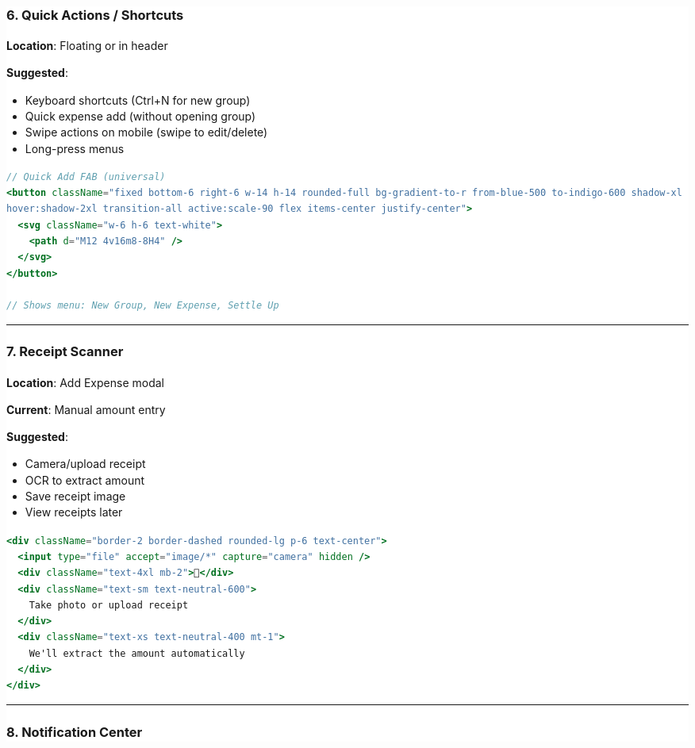 
### 6. **Quick Actions / Shortcuts**

**Location**: Floating or in header

**Suggested**:
- Keyboard shortcuts (Ctrl+N for new group)
- Quick expense add (without opening group)
- Swipe actions on mobile (swipe to edit/delete)
- Long-press menus

```jsx
// Quick Add FAB (universal)
<button className="fixed bottom-6 right-6 w-14 h-14 rounded-full bg-gradient-to-r from-blue-500 to-indigo-600 shadow-xl hover:shadow-2xl transition-all active:scale-90 flex items-center justify-center">
  <svg className="w-6 h-6 text-white">
    <path d="M12 4v16m8-8H4" />
  </svg>
</button>

// Shows menu: New Group, New Expense, Settle Up
```

---

### 7. **Receipt Scanner**

**Location**: Add Expense modal

**Current**: Manual amount entry

**Suggested**:
- Camera/upload receipt
- OCR to extract amount
- Save receipt image
- View receipts later

```jsx
<div className="border-2 border-dashed rounded-lg p-6 text-center">
  <input type="file" accept="image/*" capture="camera" hidden />
  <div className="text-4xl mb-2">📸</div>
  <div className="text-sm text-neutral-600">
    Take photo or upload receipt
  </div>
  <div className="text-xs text-neutral-400 mt-1">
    We'll extract the amount automatically
  </div>
</div>
```

---

### 8. **Notification Center**
